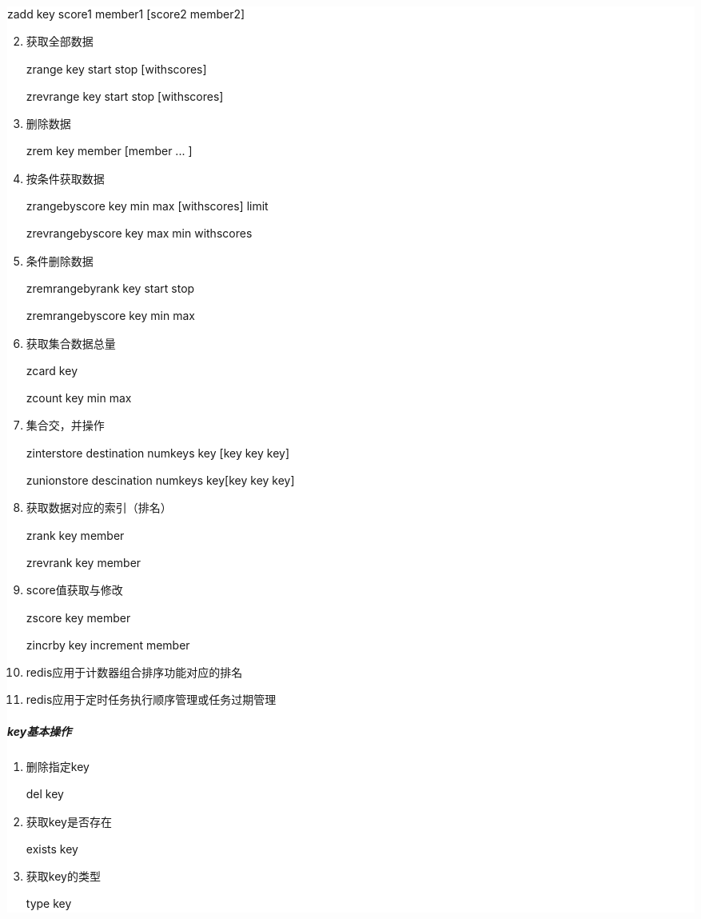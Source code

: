    zadd key score1 member1 [score2 member2]

2. 获取全部数据

   zrange key start stop [withscores]

   zrevrange key start stop [withscores]

3. 删除数据

   zrem key member [member ... ]

4. 按条件获取数据

   zrangebyscore key min max [withscores] limit

   zrevrangebyscore key max min withscores

5. 条件删除数据

   zremrangebyrank key start stop

   zremrangebyscore key min max

6. 获取集合数据总量

   zcard key

   zcount key min max

7. 集合交，并操作

   zinterstore destination numkeys key [key key key]

   zunionstore descination numkeys key[key key key]

8. 获取数据对应的索引（排名）

   zrank key member

   zrevrank key member

9. score值获取与修改

   zscore key member

   zincrby key increment member

10. redis应用于计数器组合排序功能对应的排名

11. redis应用于定时任务执行顺序管理或任务过期管理

##### key基本操作

1. 删除指定key

   del key

2. 获取key是否存在

   exists key

3. 获取key的类型

   type key
